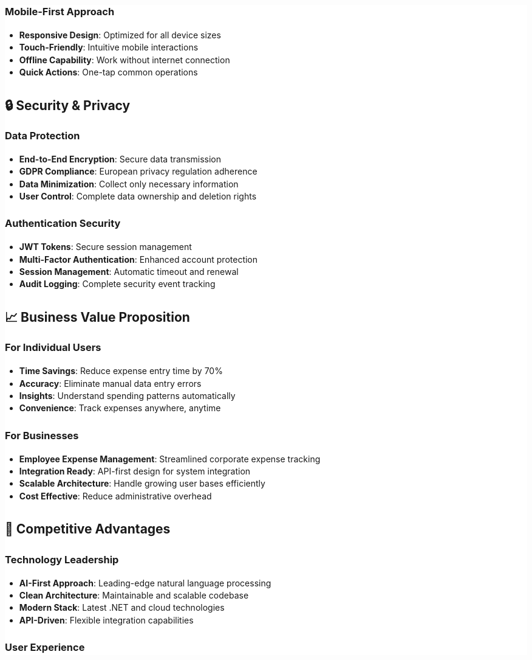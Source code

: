 ### Mobile-First Approach

- **Responsive Design**: Optimized for all device sizes
- **Touch-Friendly**: Intuitive mobile interactions
- **Offline Capability**: Work without internet connection
- **Quick Actions**: One-tap common operations

## 🔒 Security & Privacy

### Data Protection

- **End-to-End Encryption**: Secure data transmission
- **GDPR Compliance**: European privacy regulation adherence
- **Data Minimization**: Collect only necessary information
- **User Control**: Complete data ownership and deletion rights

### Authentication Security

- **JWT Tokens**: Secure session management
- **Multi-Factor Authentication**: Enhanced account protection
- **Session Management**: Automatic timeout and renewal
- **Audit Logging**: Complete security event tracking

## 📈 Business Value Proposition

### For Individual Users

- **Time Savings**: Reduce expense entry time by 70%
- **Accuracy**: Eliminate manual data entry errors
- **Insights**: Understand spending patterns automatically
- **Convenience**: Track expenses anywhere, anytime

### For Businesses

- **Employee Expense Management**: Streamlined corporate expense tracking
- **Integration Ready**: API-first design for system integration
- **Scalable Architecture**: Handle growing user bases efficiently
- **Cost Effective**: Reduce administrative overhead

## 🌟 Competitive Advantages

### Technology Leadership

- **AI-First Approach**: Leading-edge natural language processing
- **Clean Architecture**: Maintainable and scalable codebase
- **Modern Stack**: Latest .NET and cloud technologies
- **API-Driven**: Flexible integration capabilities

### User Experience
